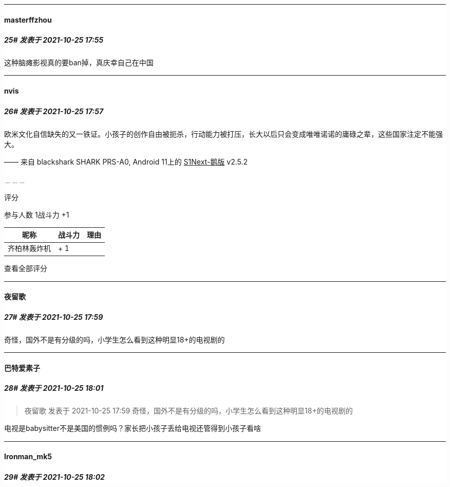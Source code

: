 *****

####  masterffzhou  
##### 25#       发表于 2021-10-25 17:55


这种脑瘫影视真的要ban掉，真庆幸自己在中国


*****

####  nvis  
##### 26#       发表于 2021-10-25 17:57


欧米文化自信缺失的又一铁证。小孩子的创作自由被扼杀，行动能力被打压，长大以后只会变成唯唯诺诺的庸碌之辈，这些国家注定不能强大。

—— 来自 blackshark SHARK PRS-A0, Android 11上的 [S1Next-鹅版](https://github.com/ykrank/S1-Next/releases) v2.5.2


﹍﹍﹍

评分


 参与人数 1战斗力 +1

|昵称|战斗力|理由|
|----|---|---|
| 齐柏林轰炸机| + 1||


查看全部评分


*****

####  夜留歌  
##### 27#       发表于 2021-10-25 17:59


奇怪，国外不是有分级的吗，小学生怎么看到这种明显18+的电视剧的


*****

####  巴特爱素子  
##### 28#       发表于 2021-10-25 18:01


<blockquote>夜留歌 发表于 2021-10-25 17:59
奇怪，国外不是有分级的吗，小学生怎么看到这种明显18+的电视剧的</blockquote>
电视是babysitter不是美国的惯例吗？家长把小孩子丢给电视还管得到小孩子看啥


*****

####  Ironman_mk5  
##### 29#       发表于 2021-10-25 18:02
